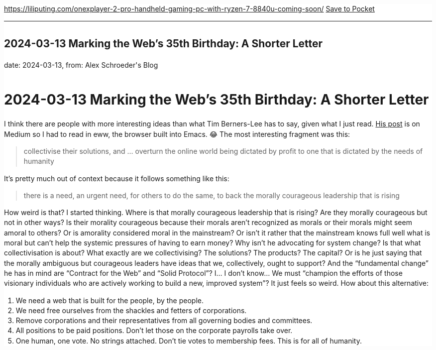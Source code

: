 
<span class="feed-item-link">
<a href="https://liliputing.com/onexplayer-2-pro-handheld-gaming-pc-with-ryzen-7-8840u-coming-soon/">https://liliputing.com/onexplayer-2-pro-handheld-gaming-pc-with-ryzen-7-8840u-coming-soon/</a> <a href="https://getpocket.com/save" class="pocket-btn" data-lang="en" data-save-url="https://liliputing.com/onexplayer-2-pro-handheld-gaming-pc-with-ryzen-7-8840u-coming-soon/">Save to Pocket</a>
</span>

---

## 2024-03-13 Marking the Web’s 35th Birthday: A Shorter Letter

date: 2024-03-13, from: Alex Schroeder's Blog

<h1 id="2024-03-13-marking-the-web-s-35th-birthday-a-shorter-letter">2024-03-13 Marking the Web’s 35th Birthday: A Shorter Letter</h1>

<p>I think there are people with more interesting ideas than what Tim Berners-Lee has to say, given what I just read. <a href="https://medium.com/@timberners_lee/marking-the-webs-35th-birthday-an-open-letter-ebb410cc7d42">His post</a> is on Medium so I had to read in eww, the browser built into Emacs. 😂 The most interesting fragment was this:</p>

<blockquote>
<p>collectivise their solutions, and … overturn the online world being dictated by profit to one that is dictated by the needs of humanity</p>
</blockquote>

<p>It&rsquo;s pretty much out of context because it follows something like this:</p>

<blockquote>
<p>there is a need, an urgent need, for others to do the same, to back the morally courageous leadership that is rising</p>
</blockquote>

<p>How weird is that? I started thinking. Where is that morally courageous leadership that is rising? Are they morally courageous but not in other ways? Is their morality courageous because their morals aren&rsquo;t recognized as morals or their morals might seem amoral to others? Or is amorality considered moral in the mainstream? Or isn&rsquo;t it rather that the mainstream knows full well what is moral but can&rsquo;t help the systemic pressures of having to earn money? Why isn&rsquo;t he advocating for system change? Is that what collectivisation is about? What exactly are we collectivising? The solutions? The products? The capital? Or is he just saying that the morally ambiguous but courageous leaders have ideas that we, collectively, ought to support? And the &ldquo;fundamental change&rdquo; he has in mind are &ldquo;Contract for the Web&rdquo; and &ldquo;Solid Protocol&rdquo;? I… I don&rsquo;t know… We must &ldquo;champion the efforts of those visionary individuals who are actively working to build a new, improved system&rdquo;? It just feels so weird. How about this alternative:</p>

<ol>
<li>We need a web that is built for the people, by the people.</li>
<li>We need free ourselves from the shackles and fetters of corporations.</li>
<li>Remove corporations and their representatives from all governing bodies and committees.</li>
<li>All positions to be paid positions. Don&rsquo;t let those on the corporate payrolls take over.</li>
<li>One human, one vote. No strings attached. Don&rsquo;t tie votes to membership fees. This is for all of humanity.</li>
</ol>
